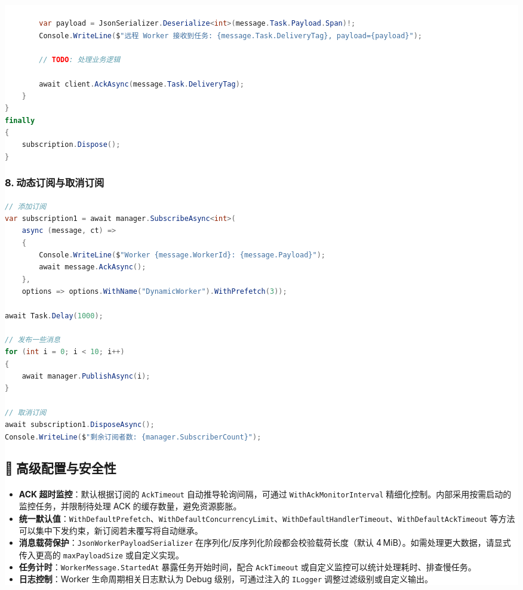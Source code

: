 ```csharp

        var payload = JsonSerializer.Deserialize<int>(message.Task.Payload.Span)!;
        Console.WriteLine($"远程 Worker 接收到任务: {message.Task.DeliveryTag}, payload={payload}");

        // TODO: 处理业务逻辑

        await client.AckAsync(message.Task.DeliveryTag);
    }
}
finally
{
    subscription.Dispose();
}
```

### 8. 动态订阅与取消订阅

```csharp
// 添加订阅
var subscription1 = await manager.SubscribeAsync<int>(
    async (message, ct) => 
    {
        Console.WriteLine($"Worker {message.WorkerId}: {message.Payload}");
        await message.AckAsync();
    },
    options => options.WithName("DynamicWorker").WithPrefetch(3));

await Task.Delay(1000);

// 发布一些消息
for (int i = 0; i < 10; i++)
{
    await manager.PublishAsync(i);
}

// 取消订阅
await subscription1.DisposeAsync();
Console.WriteLine($"剩余订阅者数: {manager.SubscriberCount}");
```

## 🔐 高级配置与安全性

- **ACK 超时监控**：默认根据订阅的 `AckTimeout` 自动推导轮询间隔，可通过 `WithAckMonitorInterval` 精细化控制。内部采用按需启动的监控任务，并限制待处理 ACK 的缓存数量，避免资源膨胀。
- **统一默认值**：`WithDefaultPrefetch`、`WithDefaultConcurrencyLimit`、`WithDefaultHandlerTimeout`、`WithDefaultAckTimeout` 等方法可以集中下发约束，新订阅若未覆写将自动继承。
- **消息载荷保护**：`JsonWorkerPayloadSerializer` 在序列化/反序列化阶段都会校验载荷长度（默认 4 MiB）。如需处理更大数据，请显式传入更高的 `maxPayloadSize` 或自定义实现。
- **任务计时**：`WorkerMessage.StartedAt` 暴露任务开始时间，配合 `AckTimeout` 或自定义监控可以统计处理耗时、排查慢任务。
- **日志控制**：Worker 生命周期相关日志默认为 Debug 级别，可通过注入的 `ILogger` 调整过滤级别或自定义输出。
